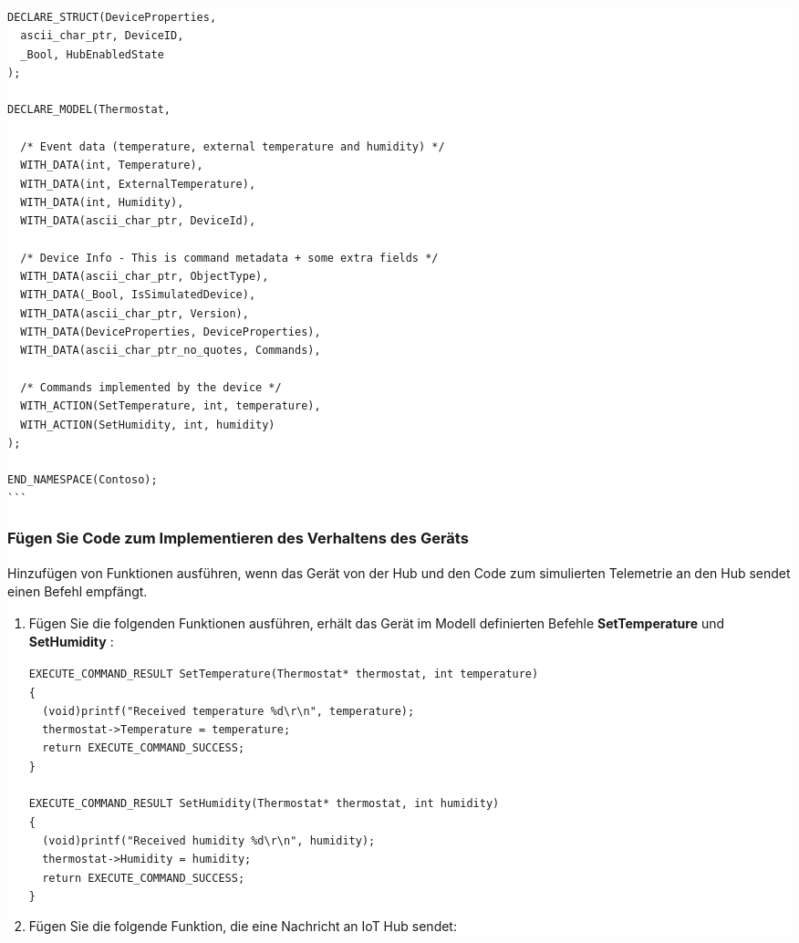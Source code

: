     DECLARE_STRUCT(DeviceProperties,
      ascii_char_ptr, DeviceID,
      _Bool, HubEnabledState
    );

    DECLARE_MODEL(Thermostat,

      /* Event data (temperature, external temperature and humidity) */
      WITH_DATA(int, Temperature),
      WITH_DATA(int, ExternalTemperature),
      WITH_DATA(int, Humidity),
      WITH_DATA(ascii_char_ptr, DeviceId),

      /* Device Info - This is command metadata + some extra fields */
      WITH_DATA(ascii_char_ptr, ObjectType),
      WITH_DATA(_Bool, IsSimulatedDevice),
      WITH_DATA(ascii_char_ptr, Version),
      WITH_DATA(DeviceProperties, DeviceProperties),
      WITH_DATA(ascii_char_ptr_no_quotes, Commands),

      /* Commands implemented by the device */
      WITH_ACTION(SetTemperature, int, temperature),
      WITH_ACTION(SetHumidity, int, humidity)
    );

    END_NAMESPACE(Contoso);
    ```

### <a name="add-code-to-implement-the-behavior-of-the-device"></a>Fügen Sie Code zum Implementieren des Verhaltens des Geräts

Hinzufügen von Funktionen ausführen, wenn das Gerät von der Hub und den Code zum simulierten Telemetrie an den Hub sendet einen Befehl empfängt.

1. Fügen Sie die folgenden Funktionen ausführen, erhält das Gerät im Modell definierten Befehle **SetTemperature** und **SetHumidity** :

    ```
    EXECUTE_COMMAND_RESULT SetTemperature(Thermostat* thermostat, int temperature)
    {
      (void)printf("Received temperature %d\r\n", temperature);
      thermostat->Temperature = temperature;
      return EXECUTE_COMMAND_SUCCESS;
    }

    EXECUTE_COMMAND_RESULT SetHumidity(Thermostat* thermostat, int humidity)
    {
      (void)printf("Received humidity %d\r\n", humidity);
      thermostat->Humidity = humidity;
      return EXECUTE_COMMAND_SUCCESS;
    }
    ```

2. Fügen Sie die folgende Funktion, die eine Nachricht an IoT Hub sendet:
